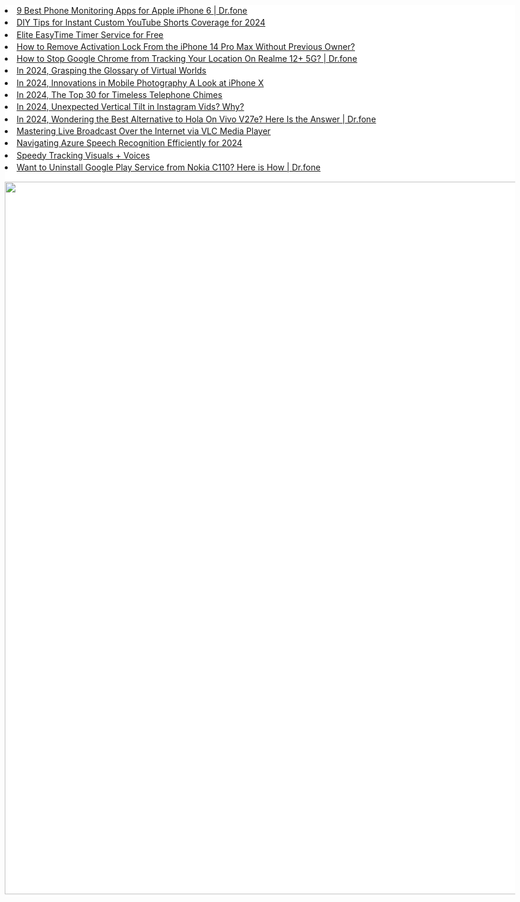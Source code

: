 <li><a href="https://ios-location-track.techidaily.com/9-best-phone-monitoring-apps-for-apple-iphone-6-drfone-by-drfone-virtual-ios/"><u>9 Best Phone Monitoring Apps for Apple iPhone 6 | Dr.fone</u></a></li>
<li><a href="https://youtube-videos.techidaily.com/diy-tips-for-instant-custom-youtube-shorts-coverage-for-2024/"><u>DIY Tips for Instant Custom YouTube Shorts Coverage for 2024</u></a></li>
<li><a href="https://fox-helps.techidaily.com/elite-easytime-timer-service-for-free/"><u>Elite EasyTime Timer Service for Free</u></a></li>
<li><a href="https://activate-lock.techidaily.com/how-to-remove-activation-lock-from-the-iphone-14-pro-max-without-previous-owner-by-drfone-ios/"><u>How to Remove Activation Lock From the iPhone 14 Pro Max Without Previous Owner?</u></a></li>
<li><a href="https://change-location.techidaily.com/how-to-stop-google-chrome-from-tracking-your-location-on-realme-12plus-5g-drfone-by-drfone-virtual-android/"><u>How to Stop Google Chrome from Tracking Your Location On Realme 12+ 5G? | Dr.fone</u></a></li>
<li><a href="https://fox-helps.techidaily.com/in-2024-grasping-the-glossary-of-virtual-worlds/"><u>In 2024, Grasping the Glossary of Virtual Worlds</u></a></li>
<li><a href="https://some-knowledge.techidaily.com/in-2024-innovations-in-mobile-photography-a-look-at-iphone-x/"><u>In 2024, Innovations in Mobile Photography  A Look at iPhone X</u></a></li>
<li><a href="https://fox-helps.techidaily.com/in-2024-the-top-30-for-timeless-telephone-chimes/"><u>In 2024, The Top 30 for Timeless Telephone Chimes</u></a></li>
<li><a href="https://fox-helps.techidaily.com/in-2024-unexpected-vertical-tilt-in-instagram-vids-why/"><u>In 2024, Unexpected Vertical Tilt in Instagram Vids? Why?</u></a></li>
<li><a href="https://phone-solutions.techidaily.com/in-2024-wondering-the-best-alternative-to-hola-on-vivo-v27e-here-is-the-answer-drfone-by-drfone-virtual-android/"><u>In 2024, Wondering the Best Alternative to Hola On Vivo V27e? Here Is the Answer | Dr.fone</u></a></li>
<li><a href="https://fox-helps.techidaily.com/mastering-live-broadcast-over-the-internet-via-vlc-media-player/"><u>Mastering Live Broadcast Over the Internet via VLC Media Player</u></a></li>
<li><a href="https://fox-helps.techidaily.com/navigating-azure-speech-recognition-efficiently-for-2024/"><u>Navigating Azure Speech Recognition Efficiently for 2024</u></a></li>
<li><a href="https://video-screen-grab.techidaily.com/speedy-tracking-visuals-plus-voices/"><u>Speedy Tracking  Visuals + Voices</u></a></li>
<li><a href="https://howto.techidaily.com/want-to-uninstall-google-play-service-from-nokia-c110-here-is-how-drfone-by-drfone-fix-android-problems-fix-android-problems/"><u>Want to Uninstall Google Play Service from Nokia C110? Here is How | Dr.fone</u></a></li>
</ul></div>


<a href="https://ukaidot.sjv.io/c/5597632/1793233/19578" target="_top" id="1793233"><img src="//a.impactradius-go.com/display-ad/19578-1793233" border="0" alt="" width="1200" height="1200"/></a><img height="0" width="0" src="https://imp.pxf.io/i/5597632/1793233/19578" style="position:absolute;visibility:hidden;" border="0" />
